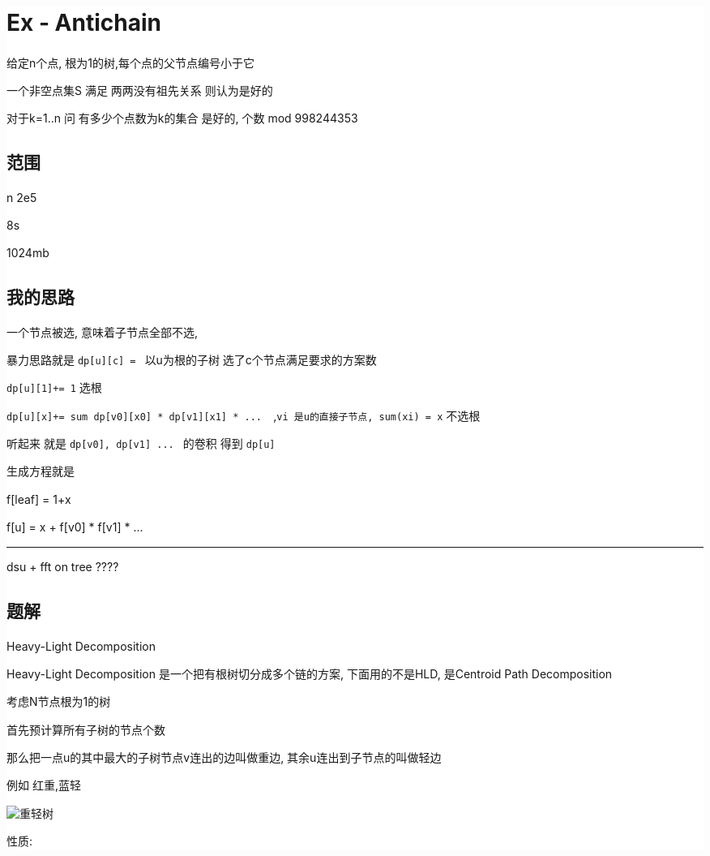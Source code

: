 ```cpp
```

# Ex - Antichain

给定n个点, 根为1的树,每个点的父节点编号小于它

一个非空点集S 满足 两两没有祖先关系 则认为是好的

对于k=1..n 问 有多少个点数为k的集合 是好的, 个数 mod 998244353

## 范围

n 2e5

8s

1024mb

## 我的思路

一个节点被选, 意味着子节点全部不选,

暴力思路就是 `dp[u][c] = ` 以u为根的子树 选了c个节点满足要求的方案数

`dp[u][1]+= 1` 选根

`dp[u][x]+= sum dp[v0][x0] * dp[v1][x1] * ...  `,`vi 是u的直接子节点, sum(xi) = x`  不选根

听起来 就是 `dp[v0], dp[v1] ... ` 的卷积 得到 `dp[u]`

生成方程就是

f[leaf] = 1+x

f[u] = x + f[v0] * f[v1] * ...

---

dsu + fft on tree ????

## 题解

Heavy-Light Decomposition

Heavy-Light Decomposition 是一个把有根树切分成多个链的方案, 下面用的不是HLD, 是Centroid Path Decomposition

考虑N节点根为1的树

首先预计算所有子树的节点个数

那么把一点u的其中最大的子树节点v连出的边叫做重边, 其余u连出到子节点的叫做轻边

例如 红重,蓝轻

![重轻树](https://img.atcoder.jp/ghi/10f6e9130453d58ef029f3bf88168ace.png)

性质:
